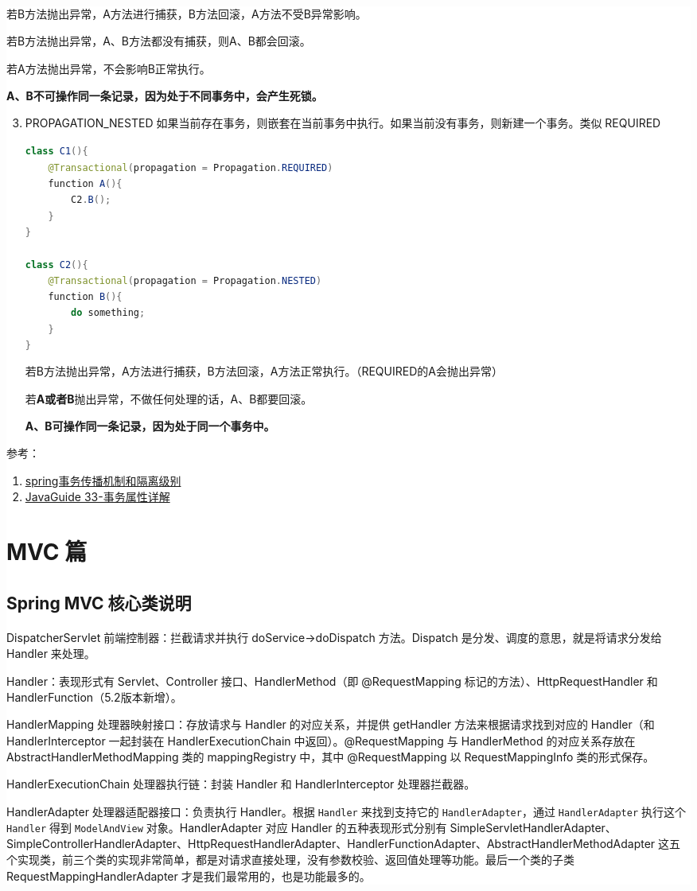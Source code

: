    若B方法抛出异常，A方法进行捕获，B方法回滚，A方法不受B异常影响。

   若B方法抛出异常，A、B方法都没有捕获，则A、B都会回滚。

   若A方法抛出异常，不会影响B正常执行。

   **A、B不可操作同一条记录，因为处于不同事务中，会产生死锁。**

3. PROPAGATION_NESTED
   如果当前存在事务，则嵌套在当前事务中执行。如果当前没有事务，则新建一个事务。类似 REQUIRED

   ```java
   class C1(){
       @Transactional(propagation = Propagation.REQUIRED)
       function A(){
           C2.B();
       }
   }
   
   class C2(){
       @Transactional(propagation = Propagation.NESTED)
       function B(){
           do something;
       }
   }
   ```

   若B方法抛出异常，A方法进行捕获，B方法回滚，A方法正常执行。（REQUIRED的A会抛出异常）

   若**A或者B**抛出异常，不做任何处理的话，A、B都要回滚。

   **A、B可操作同一条记录，因为处于同一个事务中。**



参考：

1. [spring事务传播机制和隔离级别](https://blog.csdn.net/qq_17085835/article/details/84837253)
2. [JavaGuide 33-事务属性详解](https://snailclimb.gitee.io/javaguide/#/docs/system-design/framework/spring/spring-transaction?id=_33-事务属性详解)

# MVC 篇

## Spring MVC 核心类说明

DispatcherServlet 前端控制器：拦截请求并执行 doService->doDispatch 方法。Dispatch 是分发、调度的意思，就是将请求分发给 Handler 来处理。

Handler：表现形式有 Servlet、Controller 接口、HandlerMethod（即 @RequestMapping 标记的方法）、HttpRequestHandler 和 HandlerFunction（5.2版本新增）。

HandlerMapping 处理器映射接口：存放请求与 Handler 的对应关系，并提供 getHandler 方法来根据请求找到对应的 Handler（和 HandlerInterceptor 一起封装在 HandlerExecutionChain 中返回）。@RequestMapping 与 HandlerMethod 的对应关系存放在 AbstractHandlerMethodMapping 类的 mappingRegistry 中，其中 @RequestMapping 以 RequestMappingInfo 类的形式保存。

HandlerExecutionChain 处理器执行链：封装 Handler 和 HandlerInterceptor 处理器拦截器。

HandlerAdapter 处理器适配器接口：负责执行 Handler。根据 `Handler` 来找到支持它的 `HandlerAdapter`，通过 `HandlerAdapter` 执行这个 `Handler` 得到 `ModelAndView` 对象。HandlerAdapter 对应 Handler 的五种表现形式分别有 SimpleServletHandlerAdapter、SimpleControllerHandlerAdapter、HttpRequestHandlerAdapter、HandlerFunctionAdapter、AbstractHandlerMethodAdapter 这五个实现类，前三个类的实现非常简单，都是对请求直接处理，没有参数校验、返回值处理等功能。最后一个类的子类 RequestMappingHandlerAdapter 才是我们最常用的，也是功能最多的。
